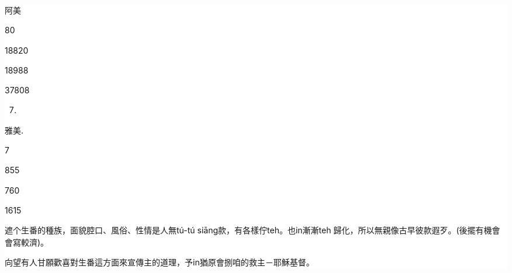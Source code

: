 阿美

80

18820

18988

37808

7.

雅美.

7

855

760

1615

遮个生番的種族，面貌腔口、風俗、性情是人無tú-tú siāng款，有各樣佇teh。也in漸漸teh 歸化，所以無親像古早彼款遐歹。(後擺有機會會寫較濟)。

向望有人甘願歡喜對生番這方面來宣傳主的道理，予in猶原會捌咱的救主－耶穌基督。
